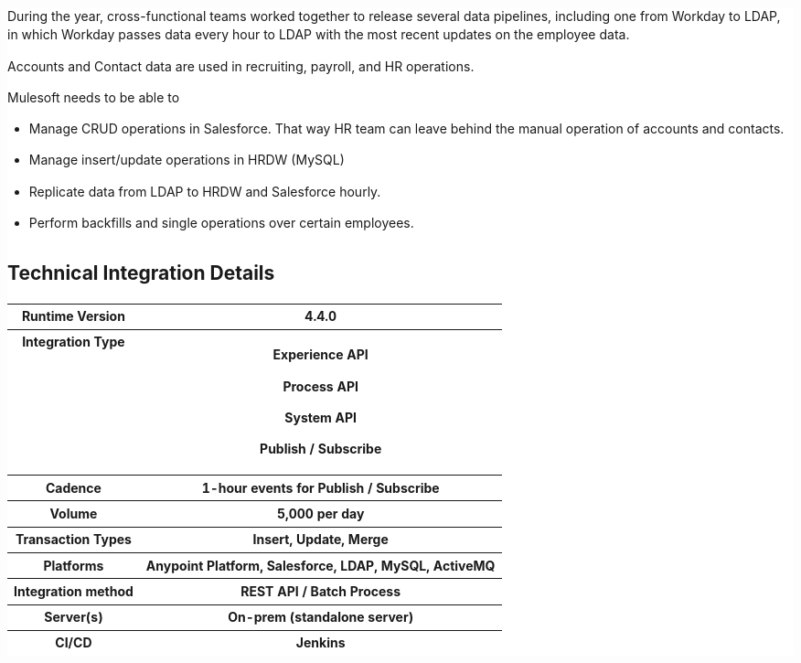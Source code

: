 During the year, cross-functional teams worked together to release
several data pipelines, including one from Workday to LDAP, in which
Workday passes data every hour to LDAP with the most recent updates on
the employee data.

Accounts and Contact data are used in recruiting, payroll, and HR
operations.

Mulesoft needs to be able to

-   Manage CRUD operations in Salesforce. That way HR team can leave behind the manual operation of accounts and contacts.

-   Manage insert/update operations in HRDW (MySQL)

-   Replicate data from LDAP to HRDW and Salesforce hourly.

-   Perform backfills and single operations over certain employees.

## Technical Integration Details

<table>
<colgroup>
<col/>
<col/>
</colgroup>
<thead>
<tr class="header">
<th>Runtime Version</th>
<th>4.4.0</th>
</tr>
<tr class="odd">
<th>Integration Type</th>
<th><p>Experience API</p>
<p>Process API</p>
<p>System API</p>
<p>Publish / Subscribe</p></th>
</tr>
<tr class="header">
<th>Cadence</th>
<th>1-hour events for Publish / Subscribe</th>
</tr>
<tr class="odd">
<th>Volume</th>
<th>5,000 per day</th>
</tr>
<tr class="header">
<th>Transaction Types</th>
<th>Insert, Update, Merge</th>
</tr>
<tr class="odd">
<th>Platforms</th>
<th>Anypoint Platform, Salesforce, LDAP, MySQL, ActiveMQ</th>
</tr>
<tr class="header">
<th>Integration method</th>
<th>REST API / Batch Process</th>
</tr>
<tr class="odd">
<th>Server(s)</th>
<th>On-prem (standalone server)</th>
</tr>
<tr class="header">
<th>CI/CD</th>
<th>Jenkins</th>
</tr>